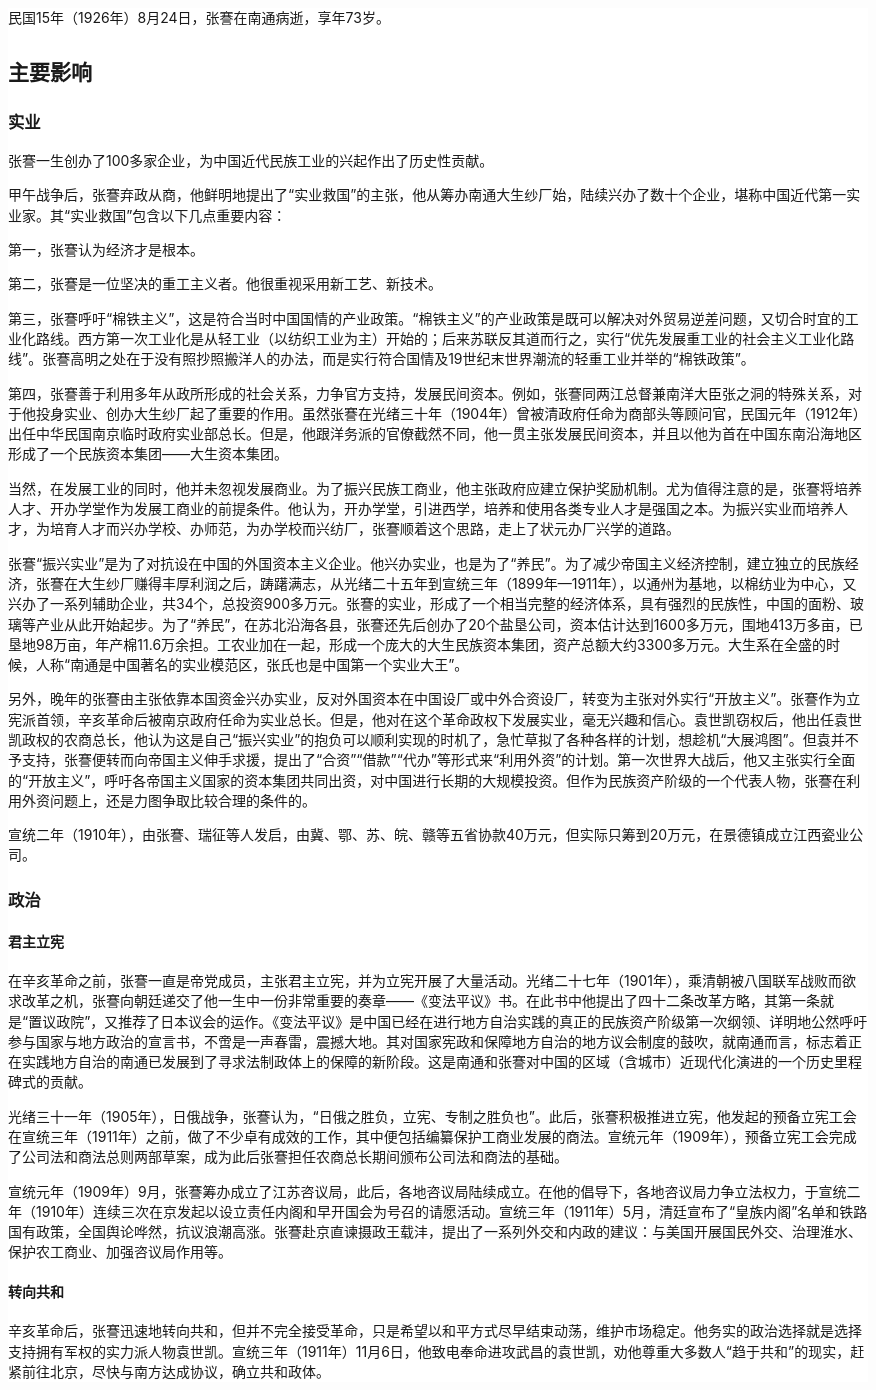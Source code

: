 民国15年（1926年）8月24日，张謇在南通病逝，享年73岁。

## 主要影响

### 实业

张謇一生创办了100多家企业，为中国近代民族工业的兴起作出了历史性贡献。

甲午战争后，张謇弃政从商，他鲜明地提出了“实业救国”的主张，他从筹办南通大生纱厂始，陆续兴办了数十个企业，堪称中国近代第一实业家。其“实业救国”包含以下几点重要内容：

第一，张謇认为经济才是根本。

第二，张謇是一位坚决的重工主义者。他很重视采用新工艺、新技术。

第三，张謇呼吁“棉铁主义”，这是符合当时中国国情的产业政策。“棉铁主义”的产业政策是既可以解决对外贸易逆差问题，又切合时宜的工业化路线。西方第一次工业化是从轻工业（以纺织工业为主）开始的；后来苏联反其道而行之，实行“优先发展重工业的社会主义工业化路线”。张謇高明之处在于没有照抄照搬洋人的办法，而是实行符合国情及19世纪末世界潮流的轻重工业并举的“棉铁政策”。

第四，张謇善于利用多年从政所形成的社会关系，力争官方支持，发展民间资本。例如，张謇同两江总督兼南洋大臣张之洞的特殊关系，对于他投身实业、创办大生纱厂起了重要的作用。虽然张謇在光绪三十年（1904年）曾被清政府任命为商部头等顾问官，民国元年（1912年）出任中华民国南京临时政府实业部总长。但是，他跟洋务派的官僚截然不同，他一贯主张发展民间资本，并且以他为首在中国东南沿海地区形成了一个民族资本集团——大生资本集团。

当然，在发展工业的同时，他并未忽视发展商业。为了振兴民族工商业，他主张政府应建立保护奖励机制。尤为值得注意的是，张謇将培养人才、开办学堂作为发展工商业的前提条件。他认为，开办学堂，引进西学，培养和使用各类专业人才是强国之本。为振兴实业而培养人才，为培育人才而兴办学校、办师范，为办学校而兴纺厂，张謇顺着这个思路，走上了状元办厂兴学的道路。

张謇“振兴实业”是为了对抗设在中国的外国资本主义企业。他兴办实业，也是为了“养民”。为了减少帝国主义经济控制，建立独立的民族经济，张謇在大生纱厂赚得丰厚利润之后，踌躇满志，从光绪二十五年到宣统三年（1899年—1911年），以通州为基地，以棉纺业为中心，又兴办了一系列辅助企业，共34个，总投资900多万元。张謇的实业，形成了一个相当完整的经济体系，具有强烈的民族性，中国的面粉、玻璃等产业从此开始起步。为了“养民”，在苏北沿海各县，张謇还先后创办了20个盐垦公司，资本估计达到1600多万元，围地413万多亩，已垦地98万亩，年产棉11.6万余担。工农业加在一起，形成一个庞大的大生民族资本集团，资产总额大约3300多万元。大生系在全盛的时候，人称“南通是中国著名的实业模范区，张氏也是中国第一个实业大王”。

另外，晚年的张謇由主张依靠本国资金兴办实业，反对外国资本在中国设厂或中外合资设厂，转变为主张对外实行“开放主义”。张謇作为立宪派首领，辛亥革命后被南京政府任命为实业总长。但是，他对在这个革命政权下发展实业，毫无兴趣和信心。袁世凯窃权后，他出任袁世凯政权的农商总长，他认为这是自己“振兴实业”的抱负可以顺利实现的时机了，急忙草拟了各种各样的计划，想趁机“大展鸿图”。但袁并不予支持，张謇便转而向帝国主义伸手求援，提出了“合资”“借款”“代办”等形式来“利用外资”的计划。第一次世界大战后，他又主张实行全面的“开放主义”，呼吁各帝国主义国家的资本集团共同出资，对中国进行长期的大规模投资。但作为民族资产阶级的一个代表人物，张謇在利用外资问题上，还是力图争取比较合理的条件的。

宣统二年（1910年），由张謇、瑞征等人发启，由冀、鄂、苏、皖、赣等五省协款40万元，但实际只筹到20万元，在景德镇成立江西瓷业公司。

### 政治

#### 君主立宪

在辛亥革命之前，张謇一直是帝党成员，主张君主立宪，并为立宪开展了大量活动。光绪二十七年（1901年），乘清朝被八国联军战败而欲求改革之机，张謇向朝廷递交了他一生中一份非常重要的奏章——《变法平议》书。在此书中他提出了四十二条改革方略，其第一条就是“置议政院”，又推荐了日本议会的运作。《变法平议》是中国已经在进行地方自治实践的真正的民族资产阶级第一次纲领、详明地公然呼吁参与国家与地方政治的宣言书，不啻是一声春雷，震撼大地。其对国家宪政和保障地方自治的地方议会制度的鼓吹，就南通而言，标志着正在实践地方自治的南通已发展到了寻求法制政体上的保障的新阶段。这是南通和张謇对中国的区域（含城市）近现代化演进的一个历史里程碑式的贡献。

光绪三十一年（1905年），日俄战争，张謇认为，“日俄之胜负，立宪、专制之胜负也”。此后，张謇积极推进立宪，他发起的预备立宪工会在宣统三年（1911年）之前，做了不少卓有成效的工作，其中便包括编纂保护工商业发展的商法。宣统元年（1909年），预备立宪工会完成了公司法和商法总则两部草案，成为此后张謇担任农商总长期间颁布公司法和商法的基础。

宣统元年（1909年）9月，张謇筹办成立了江苏咨议局，此后，各地咨议局陆续成立。在他的倡导下，各地咨议局力争立法权力，于宣统二年（1910年）连续三次在京发起以设立责任内阁和早开国会为号召的请愿活动。宣统三年（1911年）5月，清廷宣布了“皇族内阁”名单和铁路国有政策，全国舆论哗然，抗议浪潮高涨。张謇赴京直谏摄政王载沣，提出了一系列外交和内政的建议：与美国开展国民外交、治理淮水、保护农工商业、加强咨议局作用等。

#### 转向共和

辛亥革命后，张謇迅速地转向共和，但并不完全接受革命，只是希望以和平方式尽早结束动荡，维护市场稳定。他务实的政治选择就是选择支持拥有军权的实力派人物袁世凯。宣统三年（1911年）11月6日，他致电奉命进攻武昌的袁世凯，劝他尊重大多数人“趋于共和”的现实，赶紧前往北京，尽快与南方达成协议，确立共和政体。
